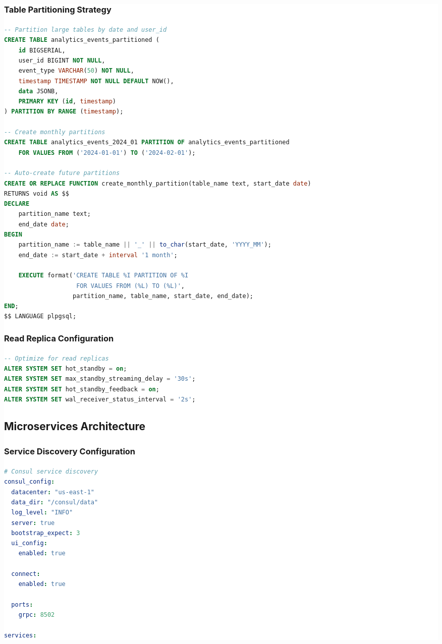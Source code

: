 ### Table Partitioning Strategy
```sql
-- Partition large tables by date and user_id
CREATE TABLE analytics_events_partitioned (
    id BIGSERIAL,
    user_id BIGINT NOT NULL,
    event_type VARCHAR(50) NOT NULL,
    timestamp TIMESTAMP NOT NULL DEFAULT NOW(),
    data JSONB,
    PRIMARY KEY (id, timestamp)
) PARTITION BY RANGE (timestamp);

-- Create monthly partitions
CREATE TABLE analytics_events_2024_01 PARTITION OF analytics_events_partitioned
    FOR VALUES FROM ('2024-01-01') TO ('2024-02-01');

-- Auto-create future partitions
CREATE OR REPLACE FUNCTION create_monthly_partition(table_name text, start_date date)
RETURNS void AS $$
DECLARE
    partition_name text;
    end_date date;
BEGIN
    partition_name := table_name || '_' || to_char(start_date, 'YYYY_MM');
    end_date := start_date + interval '1 month';
    
    EXECUTE format('CREATE TABLE %I PARTITION OF %I
                    FOR VALUES FROM (%L) TO (%L)',
                   partition_name, table_name, start_date, end_date);
END;
$$ LANGUAGE plpgsql;
```

### Read Replica Configuration
```sql
-- Optimize for read replicas
ALTER SYSTEM SET hot_standby = on;
ALTER SYSTEM SET max_standby_streaming_delay = '30s';
ALTER SYSTEM SET hot_standby_feedback = on;
ALTER SYSTEM SET wal_receiver_status_interval = '2s';
```

## Microservices Architecture

### Service Discovery Configuration
```yaml
# Consul service discovery
consul_config:
  datacenter: "us-east-1"
  data_dir: "/consul/data"
  log_level: "INFO"
  server: true
  bootstrap_expect: 3
  ui_config:
    enabled: true
  
  connect:
    enabled: true
  
  ports:
    grpc: 8502
    
services:
```